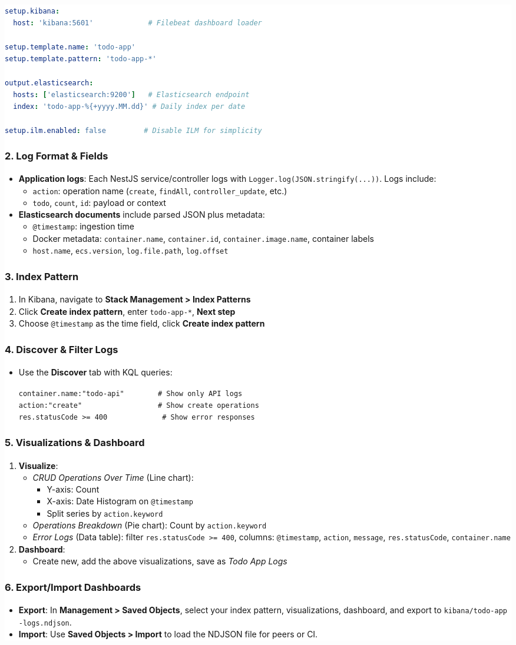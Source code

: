 ```yaml
setup.kibana:
  host: 'kibana:5601'             # Filebeat dashboard loader

setup.template.name: 'todo-app'
setup.template.pattern: 'todo-app-*'

output.elasticsearch:
  hosts: ['elasticsearch:9200']   # Elasticsearch endpoint
  index: 'todo-app-%{+yyyy.MM.dd}' # Daily index per date

setup.ilm.enabled: false         # Disable ILM for simplicity
```

### 2. Log Format & Fields
- **Application logs**: Each NestJS service/controller logs with `Logger.log(JSON.stringify(...))`. Logs include:
  - `action`: operation name (`create`, `findAll`, `controller_update`, etc.)
  - `todo`, `count`, `id`: payload or context
- **Elasticsearch documents** include parsed JSON plus metadata:
  - `@timestamp`: ingestion time
  - Docker metadata: `container.name`, `container.id`, `container.image.name`, container labels
  - `host.name`, `ecs.version`, `log.file.path`, `log.offset`

### 3. Index Pattern
1. In Kibana, navigate to **Stack Management > Index Patterns**
2. Click **Create index pattern**, enter `todo-app-*`, **Next step**
3. Choose `@timestamp` as the time field, click **Create index pattern**

### 4. Discover & Filter Logs
- Use the **Discover** tab with KQL queries:
  ```text
  container.name:"todo-api"        # Show only API logs
  action:"create"                  # Show create operations
  res.statusCode >= 400             # Show error responses
  ```

### 5. Visualizations & Dashboard
1. **Visualize**:
   - *CRUD Operations Over Time* (Line chart):
     - Y-axis: Count  
     - X-axis: Date Histogram on `@timestamp`  
     - Split series by `action.keyword`
   - *Operations Breakdown* (Pie chart): Count by `action.keyword`
   - *Error Logs* (Data table): filter `res.statusCode >= 400`, columns: `@timestamp`, `action`, `message`, `res.statusCode`, `container.name`
2. **Dashboard**:
   - Create new, add the above visualizations, save as *Todo App Logs*

### 6. Export/Import Dashboards
- **Export**: In **Management > Saved Objects**, select your index pattern, visualizations, dashboard, and export to `kibana/todo-app-logs.ndjson`.
- **Import**: Use **Saved Objects > Import** to load the NDJSON file for peers or CI.
